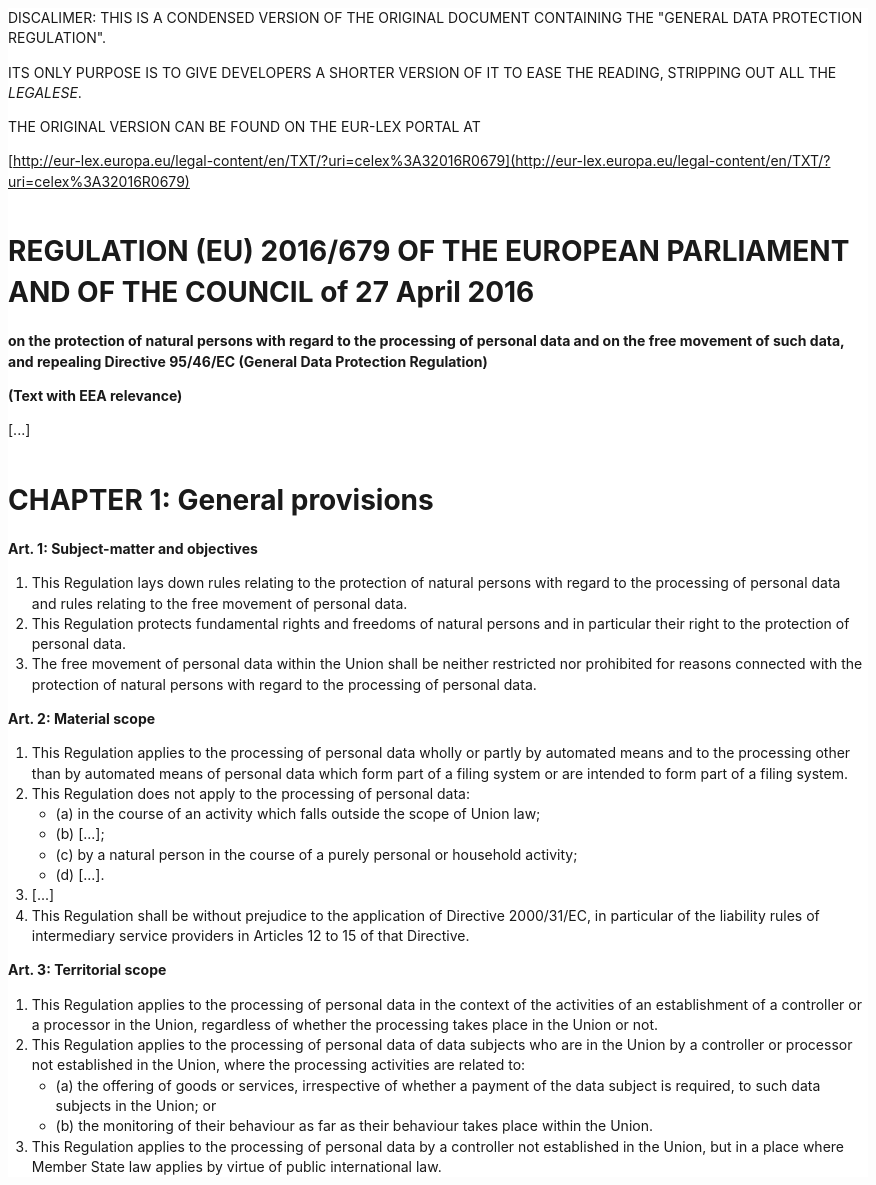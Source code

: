 DISCALIMER: THIS IS A CONDENSED VERSION OF THE ORIGINAL DOCUMENT CONTAINING THE "GENERAL DATA PROTECTION REGULATION".

ITS ONLY PURPOSE IS TO GIVE DEVELOPERS A SHORTER VERSION OF IT TO EASE THE READING, STRIPPING OUT ALL THE *LEGALESE*.

THE ORIGINAL VERSION CAN BE FOUND ON THE EUR-LEX PORTAL AT

[http://eur-lex.europa.eu/legal-content/en/TXT/?uri=celex%3A32016R0679](http://eur-lex.europa.eu/legal-content/en/TXT/?uri=celex%3A32016R0679)

REGULATION (EU) 2016/679 OF THE EUROPEAN PARLIAMENT AND OF THE COUNCIL of 27 April 2016
=======================================================================================

**on the protection of natural persons with regard to the processing of personal data and on the free movement of such data, and repealing Directive 95/46/EC (General Data Protection Regulation)**

**(Text with EEA relevance)**

[...]

CHAPTER 1:  General provisions
==============================

**Art. 1: Subject-matter and objectives**

1. This Regulation lays down rules relating to the protection of natural persons with regard to the processing of personal data and rules relating to the free movement of personal data.
2. This Regulation protects fundamental rights and freedoms of natural persons and in particular their right to the protection of personal data.
3. The free movement of personal data within the Union shall be neither restricted nor prohibited for reasons connected with the protection of natural persons with regard to the processing of personal data.

**Art. 2: Material scope**

1. This Regulation applies to the processing of personal data wholly or partly by automated means and to the processing other than by automated means of personal data which form part of a filing system or are intended to form part of a filing system.
2. This Regulation does not apply to the processing of personal data:
    - (a) in the course of an activity which falls outside the scope of Union law;
    - (b) [...];
    - (c) by a natural person in the course of a purely personal or household activity;
    - (d) [...].
3. [...]
4. This Regulation shall be without prejudice to the application of Directive 2000/31/EC, in particular of the liability rules of intermediary service providers in Articles 12 to 15 of that Directive.

**Art. 3: Territorial scope**

1. This Regulation applies to the processing of personal data in the context of the activities of an establishment of a controller or a processor in the Union, regardless of whether the processing takes place in the Union or not.
2. This Regulation applies to the processing of personal data of data subjects who are in the Union by a controller or processor not established in the Union, where the processing activities are related to:
    - (a) the offering of goods or services, irrespective of whether a payment of the data subject is required, to such data subjects in the Union; or
    - (b) the monitoring of their behaviour as far as their behaviour takes place within the Union.
3. This Regulation applies to the processing of personal data by a controller not established in the Union, but in a place where Member State law applies by virtue of public international law.
